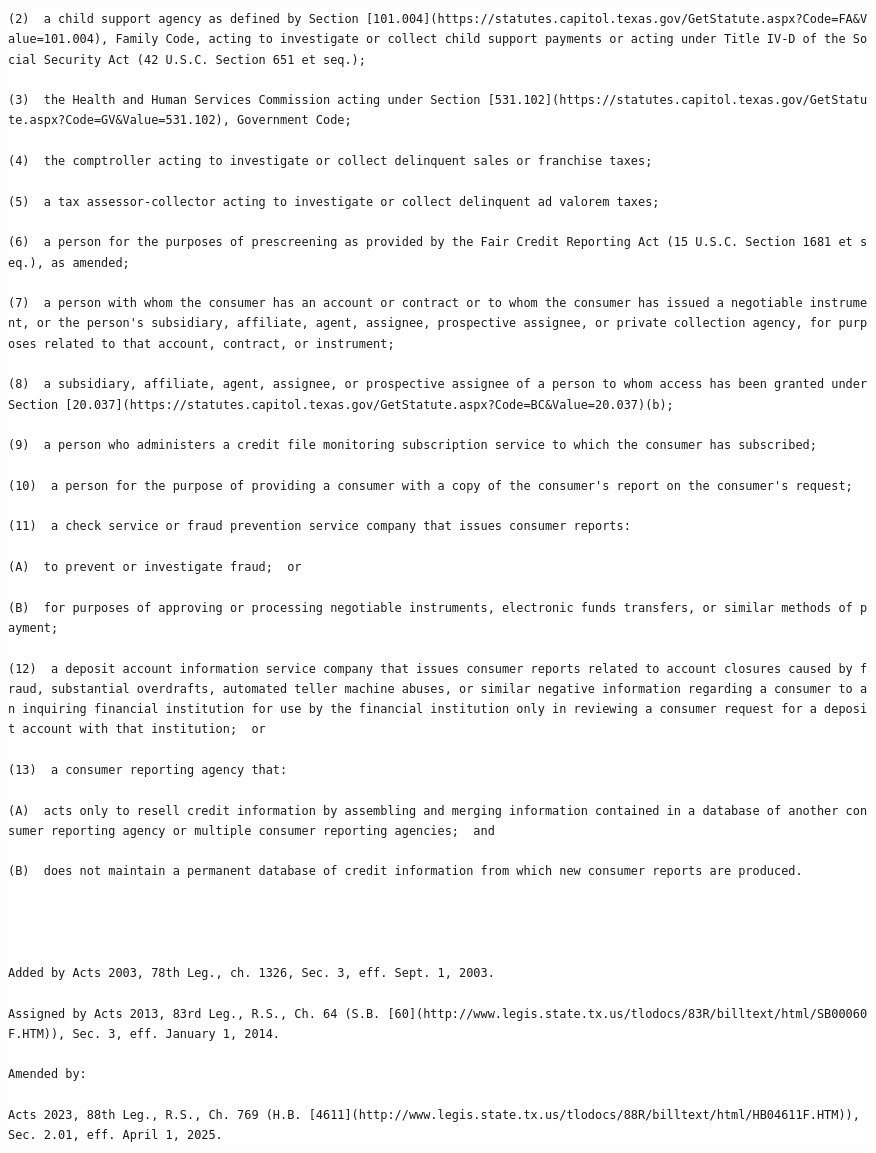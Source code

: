     (2)  a child support agency as defined by Section [101.004](https://statutes.capitol.texas.gov/GetStatute.aspx?Code=FA&Value=101.004), Family Code, acting to investigate or collect child support payments or acting under Title IV-D of the Social Security Act (42 U.S.C. Section 651 et seq.);
    
    (3)  the Health and Human Services Commission acting under Section [531.102](https://statutes.capitol.texas.gov/GetStatute.aspx?Code=GV&Value=531.102), Government Code;
    
    (4)  the comptroller acting to investigate or collect delinquent sales or franchise taxes;
    
    (5)  a tax assessor-collector acting to investigate or collect delinquent ad valorem taxes;
    
    (6)  a person for the purposes of prescreening as provided by the Fair Credit Reporting Act (15 U.S.C. Section 1681 et seq.), as amended;
    
    (7)  a person with whom the consumer has an account or contract or to whom the consumer has issued a negotiable instrument, or the person's subsidiary, affiliate, agent, assignee, prospective assignee, or private collection agency, for purposes related to that account, contract, or instrument;
    
    (8)  a subsidiary, affiliate, agent, assignee, or prospective assignee of a person to whom access has been granted under Section [20.037](https://statutes.capitol.texas.gov/GetStatute.aspx?Code=BC&Value=20.037)(b);
    
    (9)  a person who administers a credit file monitoring subscription service to which the consumer has subscribed;
    
    (10)  a person for the purpose of providing a consumer with a copy of the consumer's report on the consumer's request;
    
    (11)  a check service or fraud prevention service company that issues consumer reports:
    
    (A)  to prevent or investigate fraud;  or
    
    (B)  for purposes of approving or processing negotiable instruments, electronic funds transfers, or similar methods of payment;
    
    (12)  a deposit account information service company that issues consumer reports related to account closures caused by fraud, substantial overdrafts, automated teller machine abuses, or similar negative information regarding a consumer to an inquiring financial institution for use by the financial institution only in reviewing a consumer request for a deposit account with that institution;  or
    
    (13)  a consumer reporting agency that:
    
    (A)  acts only to resell credit information by assembling and merging information contained in a database of another consumer reporting agency or multiple consumer reporting agencies;  and
    
    (B)  does not maintain a permanent database of credit information from which new consumer reports are produced.
    
    
    
    
    Added by Acts 2003, 78th Leg., ch. 1326, Sec. 3, eff. Sept. 1, 2003.
    
    Assigned by Acts 2013, 83rd Leg., R.S., Ch. 64 (S.B. [60](http://www.legis.state.tx.us/tlodocs/83R/billtext/html/SB00060F.HTM)), Sec. 3, eff. January 1, 2014.
    
    Amended by: 
    
    Acts 2023, 88th Leg., R.S., Ch. 769 (H.B. [4611](http://www.legis.state.tx.us/tlodocs/88R/billtext/html/HB04611F.HTM)), Sec. 2.01, eff. April 1, 2025.
    